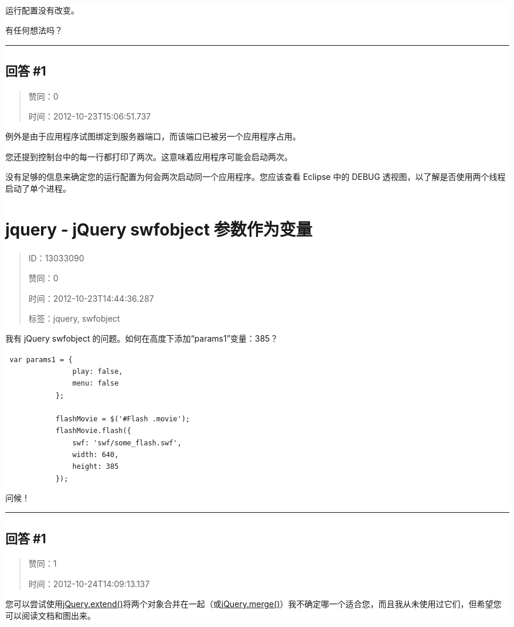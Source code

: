 运行配置没有改变。

有任何想法吗？

* * *

## 回答 #1

> 赞同：0
> 
> 时间：2012-10-23T15:06:51.737

例外是由于应用程序试图绑定到服务器端口，而该端口已被另一个应用程序占用。

您还提到控制台中的每一行都打印了两次。这意味着应用程序可能会启动两次。

没有足够的信息来确定您的运行配置为何会两次启动同一个应用程序。您应该查看 Eclipse 中的 DEBUG 透视图，以了解是否使用两个线程启动了单个进程。

# jquery - jQuery swfobject 参数作为变量

> ID：13033090
> 
> 赞同：0
> 
> 时间：2012-10-23T14:44:36.287
> 
> 标签：jquery, swfobject

我有 jQuery swfobject 的问题。如何在高度下添加“params1”变量：385？

```
 var params1 = {
                play: false,
                menu: false
            };

            flashMovie = $('#Flash .movie');
            flashMovie.flash({
                swf: 'swf/some_flash.swf',
                width: 640,
                height: 385
            }); 
```

问候！

* * *

## 回答 #1

> 赞同：1
> 
> 时间：2012-10-24T14:09:13.137

您可以尝试使用[jQuery.extend()](http://api.jquery.com/jQuery.extend/)将两个对象合并在一起（或[jQuery.merge()](http://api.jquery.com/jQuery.merge/)）我不确定哪一个适合您，而且我从未使用过它们，但希望您可以阅读文档和图出来。
